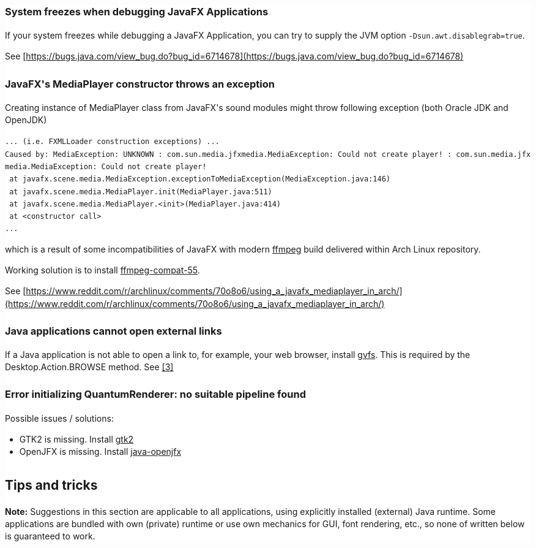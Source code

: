 ### System freezes when debugging JavaFX Applications

If your system freezes while debugging a JavaFX Application, you can try to supply the JVM option `-Dsun.awt.disablegrab=true`.

See [https://bugs.java.com/view_bug.do?bug_id=6714678](https://bugs.java.com/view_bug.do?bug_id=6714678)

### JavaFX's MediaPlayer constructor throws an exception

Creating instance of MediaPlayer class from JavaFX's sound modules might throw following exception (both Oracle JDK and OpenJDK)

```
... (i.e. FXMLLoader construction exceptions) ...
Caused by: MediaException: UNKNOWN : com.sun.media.jfxmedia.MediaException: Could not create player! : com.sun.media.jfxmedia.MediaException: Could not create player!
 at javafx.scene.media.MediaException.exceptionToMediaException(MediaException.java:146)
 at javafx.scene.media.MediaPlayer.init(MediaPlayer.java:511)
 at javafx.scene.media.MediaPlayer.<init>(MediaPlayer.java:414)
 at <constructor call>
...

```

which is a result of some incompatibilities of JavaFX with modern [ffmpeg](https://www.archlinux.org/packages/?name=ffmpeg) build delivered within Arch Linux repository.

Working solution is to install [ffmpeg-compat-55](https://aur.archlinux.org/packages/ffmpeg-compat-55/).

See [https://www.reddit.com/r/archlinux/comments/70o8o6/using_a_javafx_mediaplayer_in_arch/](https://www.reddit.com/r/archlinux/comments/70o8o6/using_a_javafx_mediaplayer_in_arch/)

### Java applications cannot open external links

If a Java application is not able to open a link to, for example, your web browser, install [gvfs](https://www.archlinux.org/packages/?name=gvfs). This is required by the Desktop.Action.BROWSE method. See [[3]](https://bugs.launchpad.net/ubuntu/+source/openjdk-8/+bug/1574879/comments/2)

### Error initializing QuantumRenderer: no suitable pipeline found

Possible issues / solutions:

*   GTK2 is missing. Install [gtk2](https://www.archlinux.org/packages/?name=gtk2)
*   OpenJFX is missing. Install [java-openjfx](https://www.archlinux.org/packages/?name=java-openjfx)

## Tips and tricks

**Note:** Suggestions in this section are applicable to all applications, using explicitly installed (external) Java runtime. Some applications are bundled with own (private) runtime or use own mechanics for GUI, font rendering, etc., so none of written below is guaranteed to work.
